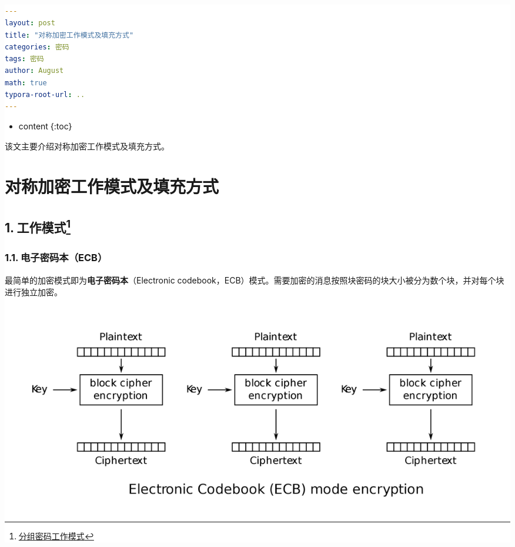 ```yaml
---
layout: post
title: "对称加密工作模式及填充方式"
categories: 密码
tags: 密码
author: August
math: true
typora-root-url: ..
---
```


* content
{:toc}

该文主要介绍对称加密工作模式及填充方式。



# 对称加密工作模式及填充方式



## 1. 工作模式[^1]

### 1.1. 电子密码本（ECB）

最简单的加密模式即为**电子密码本**（Electronic codebook，ECB）模式。需要加密的消息按照块密码的块大小被分为数个块，并对每个块进行独立加密。

![img](/media/image/2024-06-16-对称加密工作模式及填充方式/2560px-ECB_encryption.svg.png)


[^1]: [分组密码工作模式](https://zh.wikipedia.org/wiki/%E5%88%86%E7%BB%84%E5%AF%86%E7%A0%81%E5%B7%A5%E4%BD%9C%E6%A8%A1%E5%BC%8F)
[^2]: [填充 (密码学)](https://zh.wikipedia.org/wiki/%E5%A1%AB%E5%85%85_(%E5%AF%86%E7%A0%81%E5%AD%A6))